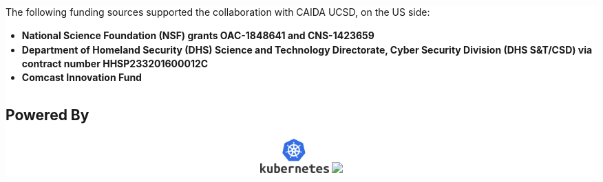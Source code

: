 The following funding sources supported the collaboration with CAIDA UCSD, on the US side:
* **National Science Foundation (NSF) grants OAC-1848641 and CNS-1423659**
* **Department of Homeland Security (DHS) Science and Technology Directorate, Cyber Security Division (DHS S&T/CSD) via contract number HHSP233201600012C**
* **Comcast Innovation Fund**

## Powered By
<p align="center">
<img src="docs/images/powered_by/kubernetes.png" width="100"/>
<img src="docs/images/powered_by/rabbitmq.png" width="100"/>